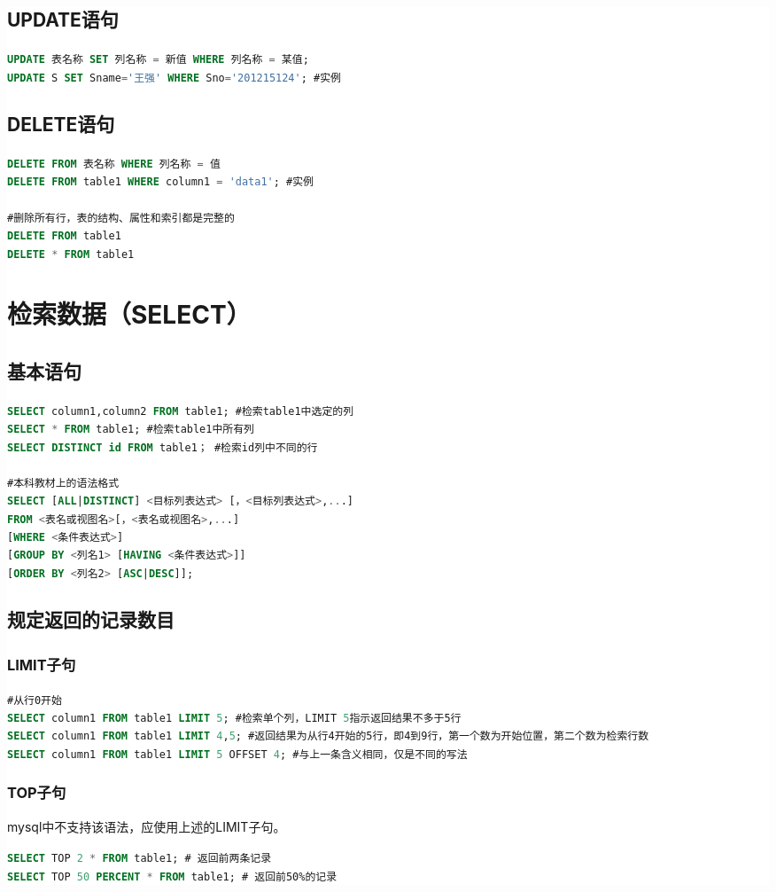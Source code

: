 ## UPDATE语句
```sql
UPDATE 表名称 SET 列名称 = 新值 WHERE 列名称 = 某值;
UPDATE S SET Sname='王强' WHERE Sno='201215124'; #实例
```

## DELETE语句
```sql
DELETE FROM 表名称 WHERE 列名称 = 值
DELETE FROM table1 WHERE column1 = 'data1'; #实例

#删除所有行，表的结构、属性和索引都是完整的
DELETE FROM table1
DELETE * FROM table1
```


# 检索数据（SELECT）

## 基本语句
```sql
SELECT column1,column2 FROM table1; #检索table1中选定的列
SELECT * FROM table1; #检索table1中所有列
SELECT DISTINCT id FROM table1； #检索id列中不同的行

#本科教材上的语法格式
SELECT [ALL|DISTINCT] <目标列表达式> [，<目标列表达式>,...]
FROM <表名或视图名>[，<表名或视图名>,...]
[WHERE <条件表达式>]
[GROUP BY <列名1> [HAVING <条件表达式>]]
[ORDER BY <列名2> [ASC|DESC]];

```

## 规定返回的记录数目

### LIMIT子句
```sql
#从行0开始
SELECT column1 FROM table1 LIMIT 5; #检索单个列，LIMIT 5指示返回结果不多于5行
SELECT column1 FROM table1 LIMIT 4,5; #返回结果为从行4开始的5行，即4到9行，第一个数为开始位置，第二个数为检索行数
SELECT column1 FROM table1 LIMIT 5 OFFSET 4; #与上一条含义相同，仅是不同的写法
```

### TOP子句
mysql中不支持该语法，应使用上述的LIMIT子句。
```sql
SELECT TOP 2 * FROM table1; # 返回前两条记录
SELECT TOP 50 PERCENT * FROM table1; # 返回前50%的记录
```

